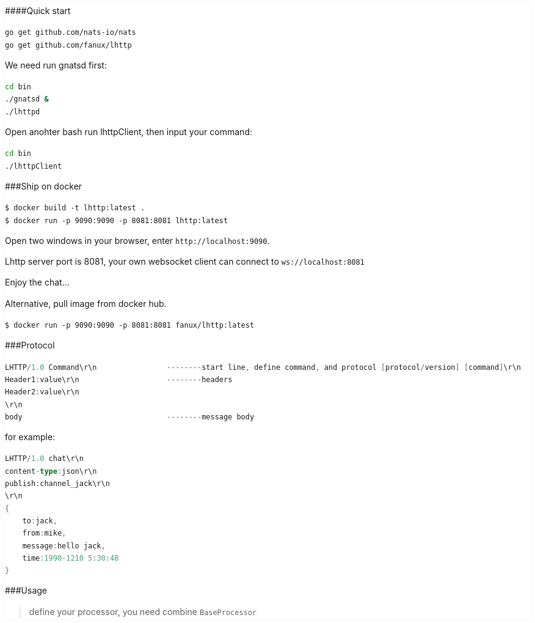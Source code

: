 ####Quick start
```bash
go get github.com/nats-io/nats
go get github.com/fanux/lhttp
```
We need run gnatsd first:
```bash
cd bin
./gnatsd &
./lhttpd 
```
Open anohter bash run lhttpClient, then input your command:
```bash
cd bin
./lhttpClient
```

###Ship on docker
```
$ docker build -t lhttp:latest .
$ docker run -p 9090:9090 -p 8081:8081 lhttp:latest
```
Open two windows in your browser, enter `http://localhost:9090`.

Lhttp server port is 8081, your own websocket client can connect to `ws://localhost:8081`

Enjoy the chat...

Alternative, pull image from docker hub.
```
$ docker run -p 9090:9090 -p 8081:8081 fanux/lhttp:latest
```

###Protocol
```go
LHTTP/1.0 Command\r\n                --------start line, define command, and protocol [protocol/version] [command]\r\n
Header1:value\r\n                    --------headers
Header2:value\r\n
\r\n
body                                 --------message body
```
for example:
```go
LHTTP/1.0 chat\r\n
content-type:json\r\n
publish:channel_jack\r\n
\r\n
{
    to:jack,
    from:mike,
    message:hello jack,
    time:1990-1210 5:30:48
}
```
###Usage
 > define your processor, you need combine ```BaseProcessor```
 